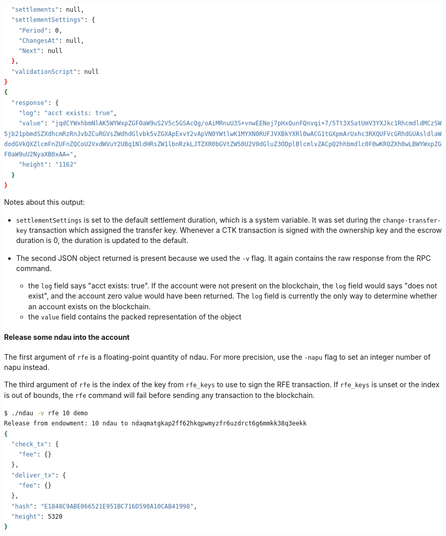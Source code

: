 ```sh
  "settlements": null,
  "settlementSettings": {
    "Period": 0,
    "ChangesAt": null,
    "Next": null
  },
  "validationScript": null
}
{
  "response": {
    "log": "acct exists: true",
    "value": "jqdCYWxhbmNlAK5WYWxpZGF0aW9uS2V5c5GSAcQg/oAiMRnuU3S+vnwEENej7pHxQunFQnvqi+7/5Tt3X5atUmV3YXJkc1RhcmdldMCzSW5jb21pbmdSZXdhcmRzRnJvbZCuRGVsZWdhdGlvbk5vZGXApExvY2vApVN0YWtlwK1MYXN0RUFJVXBkYXRl0wACG1tGXpmArUxhc3RXQUFVcGRhdGUAsldlaWdodGVkQXZlcmFnZUFnZQCoU2VxdWVuY2UBq1NldHRsZW1lbnRzkLJTZXR0bGVtZW50U2V0dGluZ3ODplBlcmlvZACpQ2hhbmdlc0F0wKROZXh0wLBWYWxpZGF0aW9uU2NyaXB0xAA=",
    "height": "1162"
  }
}
```

Notes about this output:

- `settlementSettings` is set to the default settlement duration, which is a system variable. It was set during the `change-transfer-key` transaction which assigned the transfer key. Whenever a CTK transaction is signed with the ownership key and the escrow duration is 0, the duration is updated to the default.

- The second JSON object returned is present because we used the `-v` flag. It again contains the raw response from the RPC command.

    - the `log` field says "acct exists: true". If the account were not present on the blockchain, the `log` field would says "does not exist", and the account zero value would have been returned. The `log` field is currently the only way to determine whether an account exists on the blockchain.
    - the `value` field contains the packed representation of the object

#### Release some ndau into the account

The first argument of `rfe` is a floating-point quantity of ndau. For more precision, use the `-napu` flag to set an integer number of napu instead.

The third argument of `rfe` is the index of the key from `rfe_keys` to use to sign the RFE transaction. If `rfe_keys` is unset or the index is out of bounds, the `rfe` command will fail before sending any transaction to the blockchain.

```sh
$ ./ndau -v rfe 10 demo
Release from endowment: 10 ndau to ndaqmatgkap2ff62hkqpwmyzfr6uzdrct6g6mmkk38q3eekk
{
  "check_tx": {
    "fee": {}
  },
  "deliver_tx": {
    "fee": {}
  },
  "hash": "E1848C9ABE066521E951BC716D590A10CAB41998",
  "height": 5320
}
```
